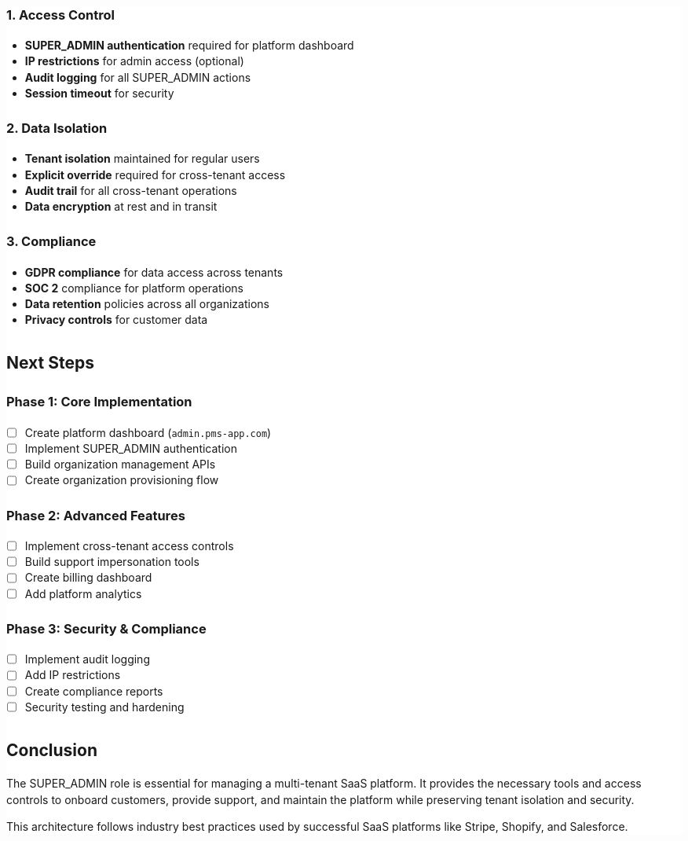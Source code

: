 ### 1. Access Control
- **SUPER_ADMIN authentication** required for platform dashboard
- **IP restrictions** for admin access (optional)
- **Audit logging** for all SUPER_ADMIN actions
- **Session timeout** for security

### 2. Data Isolation
- **Tenant isolation** maintained for regular users
- **Explicit override** required for cross-tenant access
- **Audit trail** for all cross-tenant operations
- **Data encryption** at rest and in transit

### 3. Compliance
- **GDPR compliance** for data access across tenants
- **SOC 2** compliance for platform operations
- **Data retention** policies across all organizations
- **Privacy controls** for customer data

## Next Steps

### Phase 1: Core Implementation
- [ ] Create platform dashboard (`admin.pms-app.com`)
- [ ] Implement SUPER_ADMIN authentication
- [ ] Build organization management APIs
- [ ] Create organization provisioning flow

### Phase 2: Advanced Features
- [ ] Implement cross-tenant access controls
- [ ] Build support impersonation tools
- [ ] Create billing dashboard
- [ ] Add platform analytics

### Phase 3: Security & Compliance
- [ ] Implement audit logging
- [ ] Add IP restrictions
- [ ] Create compliance reports
- [ ] Security testing and hardening

## Conclusion

The SUPER_ADMIN role is essential for managing a multi-tenant SaaS platform. It provides the necessary tools and access controls to onboard customers, provide support, and maintain the platform while preserving tenant isolation and security.

This architecture follows industry best practices used by successful SaaS platforms like Stripe, Shopify, and Salesforce.
